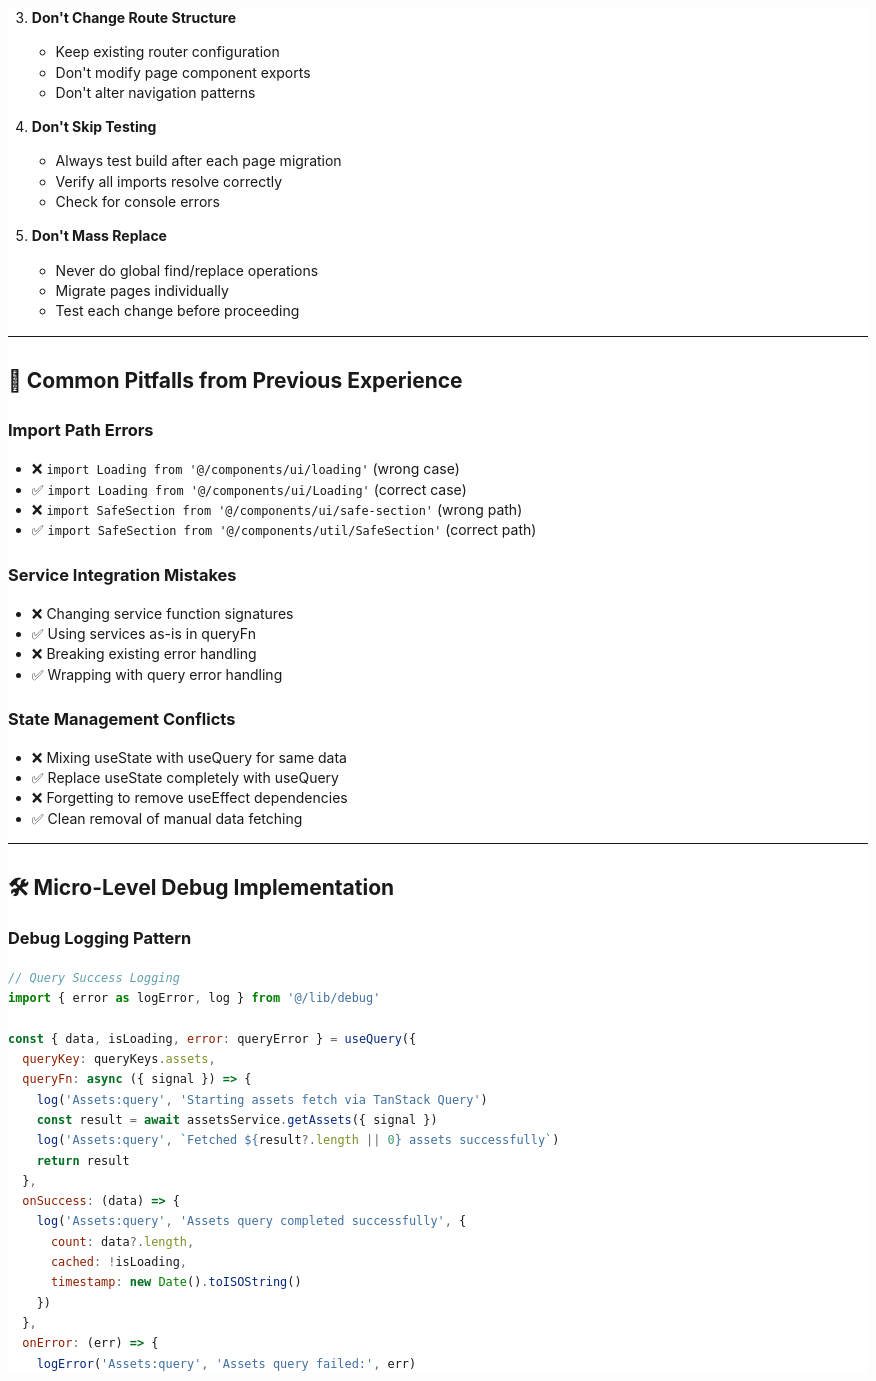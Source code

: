 3. **Don't Change Route Structure**
   - Keep existing router configuration
   - Don't modify page component exports
   - Don't alter navigation patterns

4. **Don't Skip Testing**
   - Always test build after each page migration
   - Verify all imports resolve correctly
   - Check for console errors

5. **Don't Mass Replace**
   - Never do global find/replace operations
   - Migrate pages individually
   - Test each change before proceeding

---

## 🚨 **Common Pitfalls from Previous Experience**

### **Import Path Errors**
- ❌ `import Loading from '@/components/ui/loading'` (wrong case)
- ✅ `import Loading from '@/components/ui/Loading'` (correct case)
- ❌ `import SafeSection from '@/components/ui/safe-section'` (wrong path)
- ✅ `import SafeSection from '@/components/util/SafeSection'` (correct path)

### **Service Integration Mistakes**
- ❌ Changing service function signatures
- ✅ Using services as-is in queryFn
- ❌ Breaking existing error handling
- ✅ Wrapping with query error handling

### **State Management Conflicts**
- ❌ Mixing useState with useQuery for same data
- ✅ Replace useState completely with useQuery
- ❌ Forgetting to remove useEffect dependencies
- ✅ Clean removal of manual data fetching

---

## 🛠️ **Micro-Level Debug Implementation**

### **Debug Logging Pattern**
```javascript
// Query Success Logging
import { error as logError, log } from '@/lib/debug'

const { data, isLoading, error: queryError } = useQuery({
  queryKey: queryKeys.assets,
  queryFn: async ({ signal }) => {
    log('Assets:query', 'Starting assets fetch via TanStack Query')
    const result = await assetsService.getAssets({ signal })
    log('Assets:query', `Fetched ${result?.length || 0} assets successfully`)
    return result
  },
  onSuccess: (data) => {
    log('Assets:query', 'Assets query completed successfully', {
      count: data?.length,
      cached: !isLoading,
      timestamp: new Date().toISOString()
    })
  },
  onError: (err) => {
    logError('Assets:query', 'Assets query failed:', err)
```